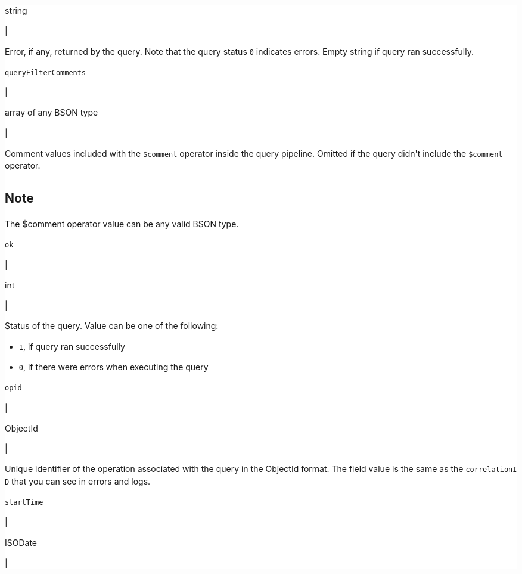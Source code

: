 string

|

Error, if any, returned by the query. Note that the query status `0` indicates
errors. Empty string if query ran successfully.  
  
`queryFilterComments`

|

array of any BSON type

|

Comment values included with the `$comment` operator inside the query
pipeline. Omitted if the query didn't include the `$comment` operator.

## Note

The $comment operator value can be any valid BSON type.  
  
`ok`

|

int

|

Status of the query. Value can be one of the following:

  * `1`, if query ran successfully

  * `0`, if there were errors when executing the query

  
  
`opid`

|

ObjectId

|

Unique identifier of the operation associated with the query in the ObjectId
format. The field value is the same as the `correlationID` that you can see in
errors and logs.  
  
`startTime`

|

ISODate

|
